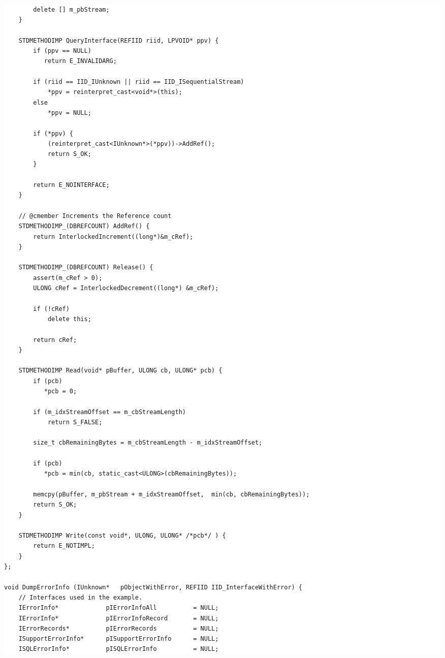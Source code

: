 ```  
        delete [] m_pbStream;  
    }  
  
    STDMETHODIMP QueryInterface(REFIID riid, LPVOID* ppv) {  
        if (ppv == NULL)  
           return E_INVALIDARG;  
  
        if (riid == IID_IUnknown || riid == IID_ISequentialStream)  
            *ppv = reinterpret_cast<void*>(this);  
        else  
            *ppv = NULL;  
  
        if (*ppv) {  
            (reinterpret_cast<IUnknown*>(*ppv))->AddRef();  
            return S_OK;  
        }  
  
        return E_NOINTERFACE;     
    }  
  
    // @cmember Increments the Reference count  
    STDMETHODIMP_(DBREFCOUNT) AddRef() {  
        return InterlockedIncrement((long*)&m_cRef);  
    }  
  
    STDMETHODIMP_(DBREFCOUNT) Release() {  
        assert(m_cRef > 0);  
        ULONG cRef = InterlockedDecrement((long*) &m_cRef);  
  
        if (!cRef)  
            delete this;  
  
        return cRef;  
    }  
  
    STDMETHODIMP Read(void* pBuffer, ULONG cb, ULONG* pcb) {  
        if (pcb)   
           *pcb = 0;  
  
        if (m_idxStreamOffset == m_cbStreamLength)  
            return S_FALSE;  
  
        size_t cbRemainingBytes = m_cbStreamLength - m_idxStreamOffset;  
  
        if (pcb)   
           *pcb = min(cb, static_cast<ULONG>(cbRemainingBytes));  
  
        memcpy(pBuffer, m_pbStream + m_idxStreamOffset,  min(cb, cbRemainingBytes));   
        return S_OK;  
    }  
  
    STDMETHODIMP Write(const void*, ULONG, ULONG* /*pcb*/ ) {  
        return E_NOTIMPL;  
    }  
};  
  
void DumpErrorInfo (IUnknown*   pObjectWithError, REFIID IID_InterfaceWithError) {  
    // Interfaces used in the example.  
    IErrorInfo*             pIErrorInfoAll          = NULL;  
    IErrorInfo*             pIErrorInfoRecord       = NULL;  
    IErrorRecords*          pIErrorRecords          = NULL;  
    ISupportErrorInfo*      pISupportErrorInfo      = NULL;  
    ISQLErrorInfo*          pISQLErrorInfo          = NULL;  
```